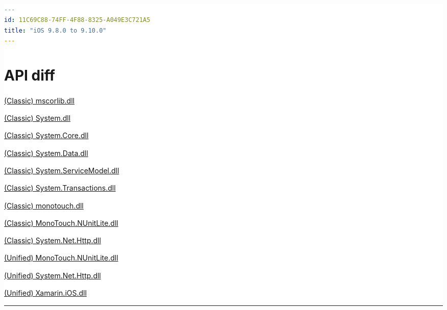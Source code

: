 ```yaml
---
id: 11C69C88-74FF-4F88-8325-A049E3C721A5
title: "iOS 9.8.0 to 9.10.0"
---
```


# API diff

 [(Classic) mscorlib.dll](#diff/xi/2.1/mscorlib.html)

   


 [(Classic) System.dll](#diff/xi/2.1/System.html)

   


 [(Classic) System.Core.dll](#diff/xi/2.1/System.Core.html)

   


 [(Classic) System.Data.dll](#diff/xi/2.1/System.Data.html)

   


 [(Classic) System.ServiceModel.dll](#diff/xi/2.1/System.ServiceModel.html)

   


 [(Classic) System.Transactions.dll](#diff/xi/2.1/System.Transactions.html)

   


 [(Classic) monotouch.dll](#diff/xi/2.1/monotouch.html)

   


 [(Classic) MonoTouch.NUnitLite.dll](#diff/xi/2.1/MonoTouch.NUnitLite.html)

   


 [(Classic) System.Net.Http.dll](#diff/xi/2.1/System.Net.Http.html)

   


 [(Unified) MonoTouch.NUnitLite.dll](#diff/xi/Xamarin.iOS/MonoTouch.NUnitLite.html)

   


 [(Unified) System.Net.Http.dll](#diff/xi/Xamarin.iOS/System.Net.Http.html)

   


 [(Unified) Xamarin.iOS.dll](#diff/xi/Xamarin.iOS/Xamarin.iOS.html)

   


   


 <hr>
